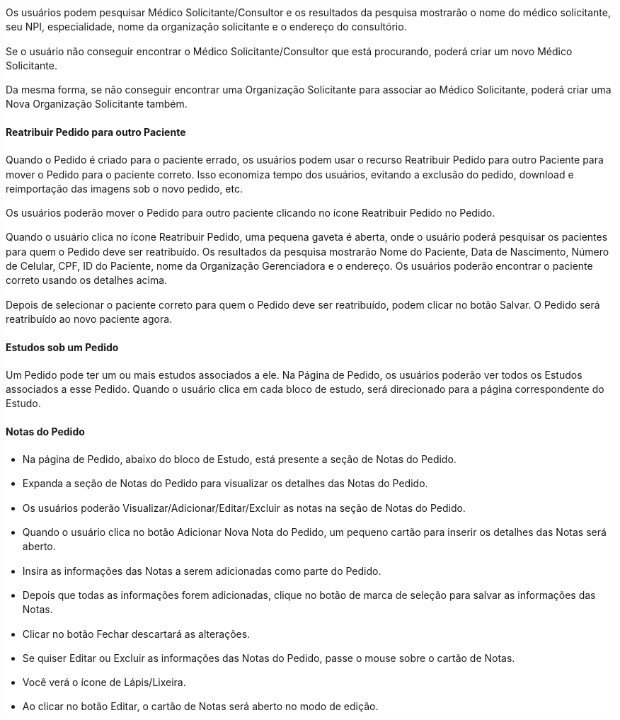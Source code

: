 Os usuários podem pesquisar Médico Solicitante/Consultor e os resultados da pesquisa mostrarão o nome do médico solicitante, seu NPI, especialidade, nome da organização solicitante e o endereço do consultório.

Se o usuário não conseguir encontrar o Médico Solicitante/Consultor que está procurando, poderá criar um novo Médico Solicitante.

Da mesma forma, se não conseguir encontrar uma Organização Solicitante para associar ao Médico Solicitante, poderá criar uma Nova Organização Solicitante também.

#### Reatribuir Pedido para outro Paciente

Quando o Pedido é criado para o paciente errado, os usuários podem usar o recurso Reatribuir Pedido para outro Paciente para mover o Pedido para o paciente correto. Isso economiza tempo dos usuários, evitando a exclusão do pedido, download e reimportação das imagens sob o novo pedido, etc.

Os usuários poderão mover o Pedido para outro paciente clicando no ícone Reatribuir Pedido no Pedido.

Quando o usuário clica no ícone Reatribuir Pedido, uma pequena gaveta é aberta, onde o usuário poderá pesquisar os pacientes para quem o Pedido deve ser reatribuído. Os resultados da pesquisa mostrarão Nome do Paciente, Data de Nascimento, Número de Celular, CPF, ID do Paciente, nome da Organização Gerenciadora e o endereço. Os usuários poderão encontrar o paciente correto usando os detalhes acima.

Depois de selecionar o paciente correto para quem o Pedido deve ser reatribuído, podem clicar no botão Salvar. O Pedido será reatribuído ao novo paciente agora.

#### Estudos sob um Pedido

Um Pedido pode ter um ou mais estudos associados a ele. Na Página de Pedido, os usuários poderão ver todos os Estudos associados a esse Pedido. Quando o usuário clica em cada bloco de estudo, será direcionado para a página correspondente do Estudo.

#### Notas do Pedido

- Na página de Pedido, abaixo do bloco de Estudo, está presente a seção de Notas do Pedido.

- Expanda a seção de Notas do Pedido para visualizar os detalhes das Notas do Pedido.

- Os usuários poderão Visualizar/Adicionar/Editar/Excluir as notas na seção de Notas do Pedido.

- Quando o usuário clica no botão Adicionar Nova Nota do Pedido, um pequeno cartão para inserir os detalhes das Notas será aberto.

- Insira as informações das Notas a serem adicionadas como parte do Pedido.

- Depois que todas as informações forem adicionadas, clique no botão de marca de seleção para salvar as informações das Notas.

- Clicar no botão Fechar descartará as alterações.

- Se quiser Editar ou Excluir as informações das Notas do Pedido, passe o mouse sobre o cartão de Notas.

- Você verá o ícone de Lápis/Lixeira.

- Ao clicar no botão Editar, o cartão de Notas será aberto no modo de edição.
